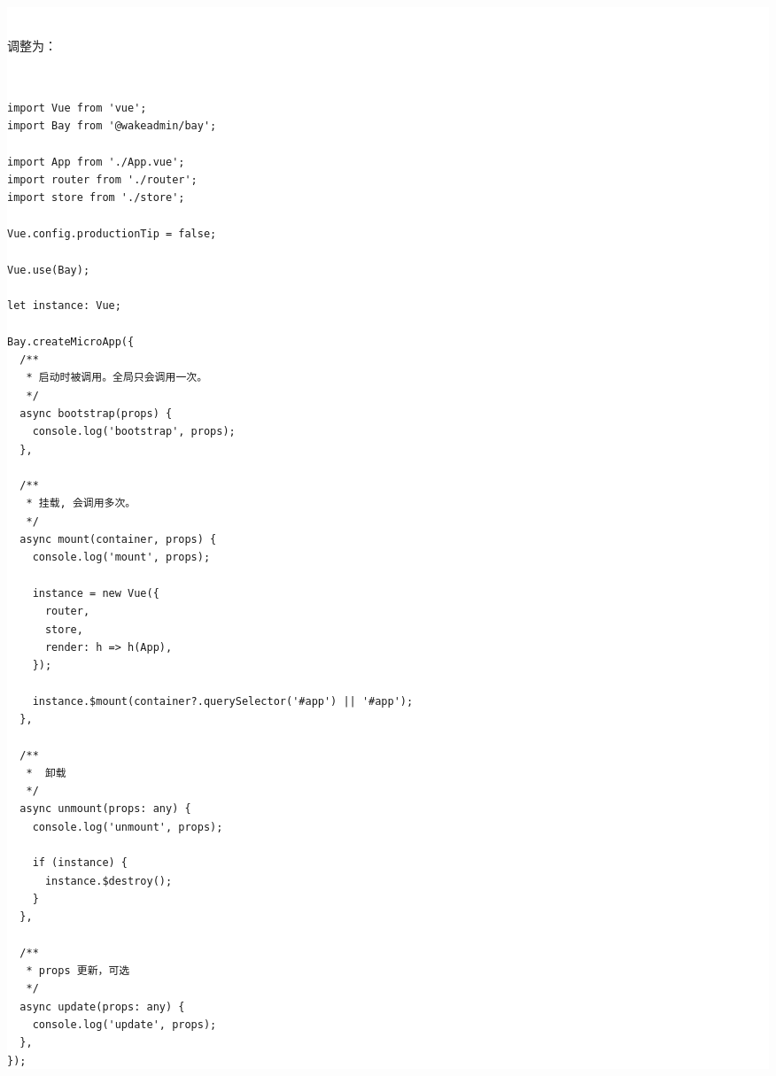 <br>

调整为：

<br>

```js{10,14-55}
import Vue from 'vue';
import Bay from '@wakeadmin/bay';

import App from './App.vue';
import router from './router';
import store from './store';

Vue.config.productionTip = false;

Vue.use(Bay);

let instance: Vue;

Bay.createMicroApp({
  /**
   * 启动时被调用。全局只会调用一次。
   */
  async bootstrap(props) {
    console.log('bootstrap', props);
  },

  /**
   * 挂载, 会调用多次。
   */
  async mount(container, props) {
    console.log('mount', props);

    instance = new Vue({
      router,
      store,
      render: h => h(App),
    });

    instance.$mount(container?.querySelector('#app') || '#app');
  },

  /**
   *  卸载
   */
  async unmount(props: any) {
    console.log('unmount', props);

    if (instance) {
      instance.$destroy();
    }
  },

  /**
   * props 更新，可选
   */
  async update(props: any) {
    console.log('update', props);
  },
});
```
